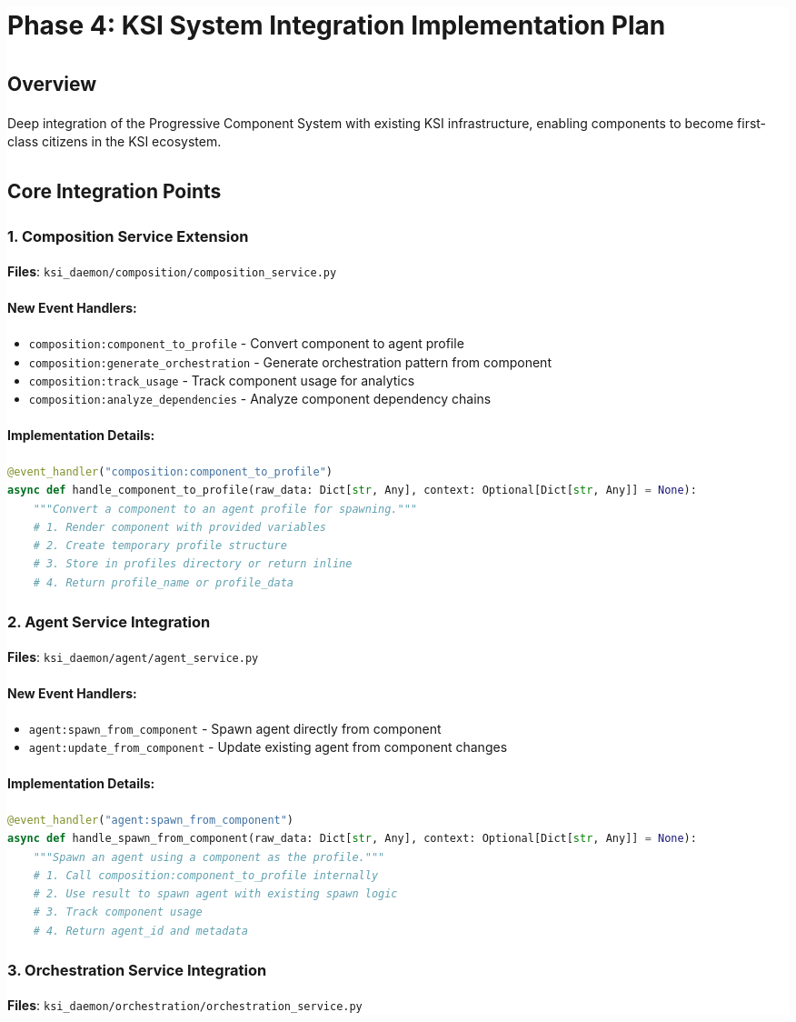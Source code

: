 # Phase 4: KSI System Integration Implementation Plan

## Overview
Deep integration of the Progressive Component System with existing KSI infrastructure, enabling components to become first-class citizens in the KSI ecosystem.

## Core Integration Points

### 1. Composition Service Extension
**Files**: `ksi_daemon/composition/composition_service.py`

#### New Event Handlers:
- `composition:component_to_profile` - Convert component to agent profile
- `composition:generate_orchestration` - Generate orchestration pattern from component
- `composition:track_usage` - Track component usage for analytics
- `composition:analyze_dependencies` - Analyze component dependency chains

#### Implementation Details:
```python
@event_handler("composition:component_to_profile")
async def handle_component_to_profile(raw_data: Dict[str, Any], context: Optional[Dict[str, Any]] = None):
    """Convert a component to an agent profile for spawning."""
    # 1. Render component with provided variables
    # 2. Create temporary profile structure
    # 3. Store in profiles directory or return inline
    # 4. Return profile_name or profile_data
```

### 2. Agent Service Integration
**Files**: `ksi_daemon/agent/agent_service.py`

#### New Event Handlers:
- `agent:spawn_from_component` - Spawn agent directly from component
- `agent:update_from_component` - Update existing agent from component changes

#### Implementation Details:
```python
@event_handler("agent:spawn_from_component")
async def handle_spawn_from_component(raw_data: Dict[str, Any], context: Optional[Dict[str, Any]] = None):
    """Spawn an agent using a component as the profile."""
    # 1. Call composition:component_to_profile internally
    # 2. Use result to spawn agent with existing spawn logic
    # 3. Track component usage
    # 4. Return agent_id and metadata
```

### 3. Orchestration Service Integration
**Files**: `ksi_daemon/orchestration/orchestration_service.py`
